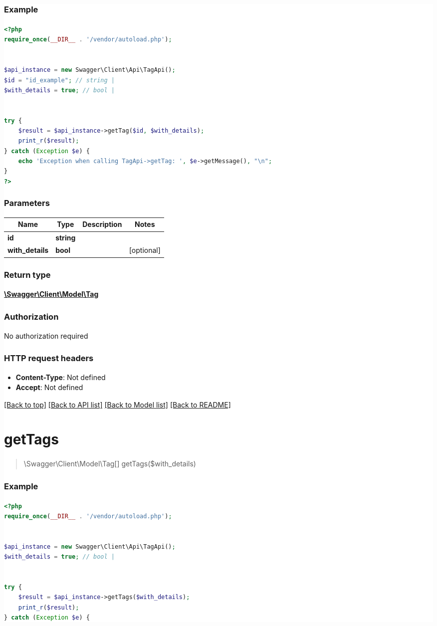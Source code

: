 

### Example 
```php
<?php
require_once(__DIR__ . '/vendor/autoload.php');


$api_instance = new Swagger\Client\Api\TagApi();
$id = "id_example"; // string | 
$with_details = true; // bool | 


try { 
    $result = $api_instance->getTag($id, $with_details);
    print_r($result);
} catch (Exception $e) {
    echo 'Exception when calling TagApi->getTag: ', $e->getMessage(), "\n";
}
?>
```

### Parameters

Name | Type | Description  | Notes
------------- | ------------- | ------------- | -------------
 **id** | **string**|  | 
 **with_details** | **bool**|  | [optional] 


### Return type

[**\Swagger\Client\Model\Tag**](Tag.md)

### Authorization

No authorization required

### HTTP request headers

 - **Content-Type**: Not defined
 - **Accept**: Not defined

[[Back to top]](#) [[Back to API list]](../README.md#documentation-for-api-endpoints) [[Back to Model list]](../README.md#documentation-for-models) [[Back to README]](../README.md)


# **getTags**
> \Swagger\Client\Model\Tag[] getTags($with_details)



### Example 
```php
<?php
require_once(__DIR__ . '/vendor/autoload.php');


$api_instance = new Swagger\Client\Api\TagApi();
$with_details = true; // bool | 


try { 
    $result = $api_instance->getTags($with_details);
    print_r($result);
} catch (Exception $e) {
```